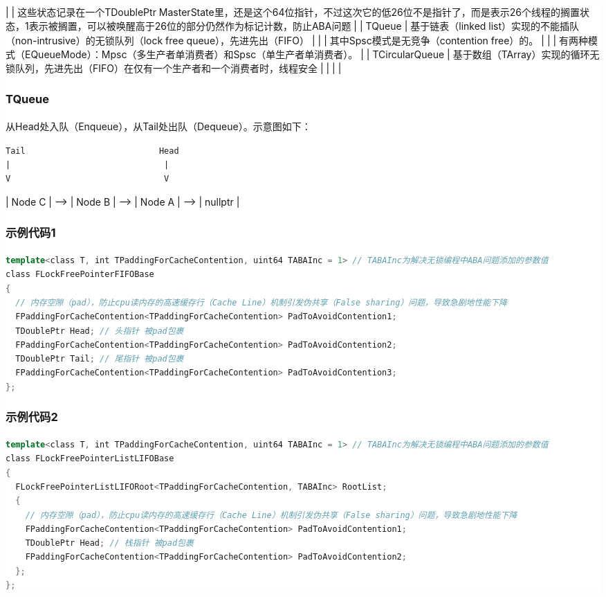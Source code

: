 |                                                     | 这些状态记录在一个TDoublePtr MasterState里，还是这个64位指针，不过这次它的低26位不是指针了，而是表示26个线程的搁置状态，1表示被搁置，可以被唤醒高于26位的部分仍然作为标记计数，防止ABA问题 |
| TQueue                                              | 基于链表（linked list）实现的不能插队（non-intrusive）的无锁队列（lock free queue），先进先出（FIFO）                                                                                      |
|                                                     | 其中Spsc模式是无竞争（contention free）的。                                                                                                                                                |
|                                                     | 有两种模式（EQueueMode）：Mpsc（多生产者单消费者）和Spsc（单生产者单消费者）。                                                                                                             |
| TCircularQueue                                      | 基于数组（TArray）实现的循环无锁队列，先进先出（FIFO）在仅有一个生产者和一个消费者时，线程安全                                                                                                                                     |
|                                                     |                                                                                                                                                                                            |
### TQueue
从Head处入队（Enqueue），从Tail处出队（Dequeue）。示意图如下：

	Tail                           Head
    |                               |
    V                               V
| Node C | --> | Node B | --> |  Node A | --> | nullptr |


### 示例代码1
```C++
template<class T, int TPaddingForCacheContention, uint64 TABAInc = 1> // TABAInc为解决无锁编程中ABA问题添加的参数值  
class FLockFreePointerFIFOBase  
{  
  // 内存空隙（pad），防止cpu读内存的高速缓存行（Cache Line）机制引发伪共享（False sharing）问题，导致急剧地性能下降  
  FPaddingForCacheContention<TPaddingForCacheContention> PadToAvoidContention1;  
  TDoublePtr Head; // 头指针 被pad包裹  
  FPaddingForCacheContention<TPaddingForCacheContention> PadToAvoidContention2;  
  TDoublePtr Tail; // 尾指针 被pad包裹  
  FPaddingForCacheContention<TPaddingForCacheContention> PadToAvoidContention3;  
};
```

### 示例代码2
```C++
template<class T, int TPaddingForCacheContention, uint64 TABAInc = 1> // TABAInc为解决无锁编程中ABA问题添加的参数值  
class FLockFreePointerListLIFOBase  
{  
  FLockFreePointerListLIFORoot<TPaddingForCacheContention, TABAInc> RootList;  
  {  
    // 内存空隙（pad），防止cpu读内存的高速缓存行（Cache Line）机制引发伪共享（False sharing）问题，导致急剧地性能下降  
    FPaddingForCacheContention<TPaddingForCacheContention> PadToAvoidContention1;  
    TDoublePtr Head; // 栈指针 被pad包裹  
    FPaddingForCacheContention<TPaddingForCacheContention> PadToAvoidContention2;  
  };  
};
```
